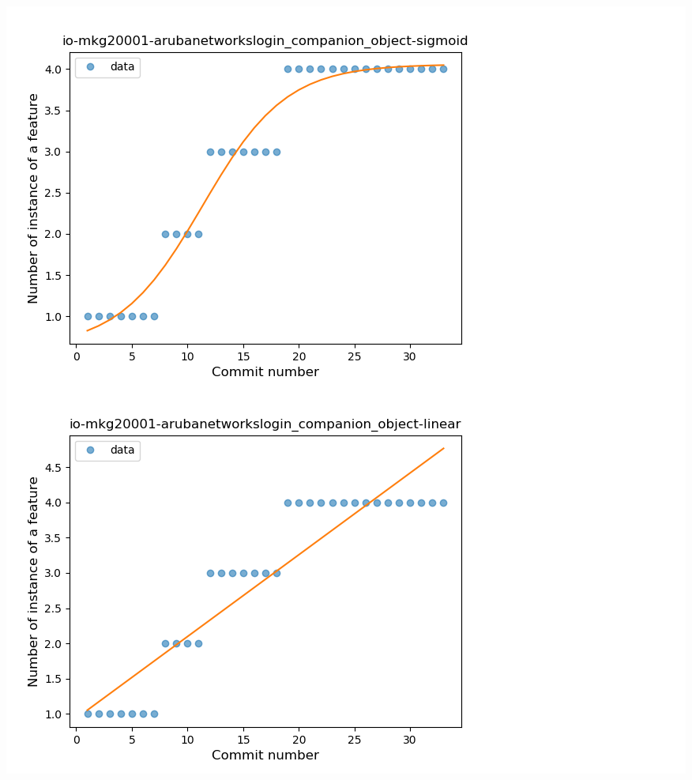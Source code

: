 ![io-mkg20001-arubanetworkslogin T7](../plots/io-mkg20001-arubanetworkslogin_companion_object_T7.png)
![io-mkg20001-arubanetworkslogin T1](../plots/io-mkg20001-arubanetworkslogin_companion_object_T1.png)
